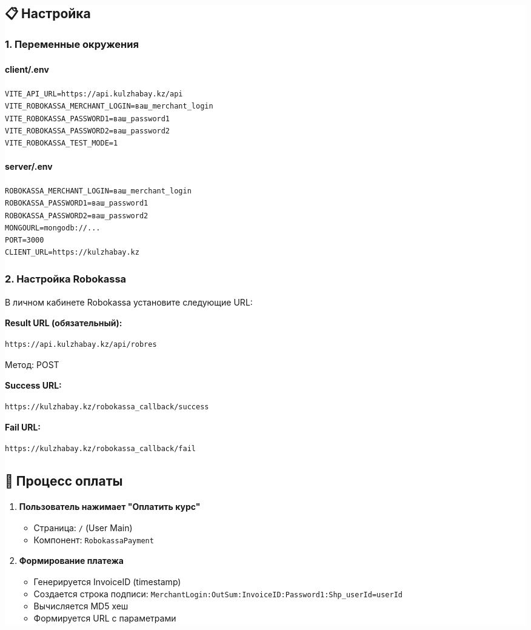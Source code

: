 ## 📋 Настройка

### 1. Переменные окружения

#### client/.env
```env
VITE_API_URL=https://api.kulzhabay.kz/api
VITE_ROBOKASSA_MERCHANT_LOGIN=ваш_merchant_login
VITE_ROBOKASSA_PASSWORD1=ваш_password1
VITE_ROBOKASSA_PASSWORD2=ваш_password2
VITE_ROBOKASSA_TEST_MODE=1
```

#### server/.env
```env
ROBOKASSA_MERCHANT_LOGIN=ваш_merchant_login
ROBOKASSA_PASSWORD1=ваш_password1
ROBOKASSA_PASSWORD2=ваш_password2
MONGOURL=mongodb://...
PORT=3000
CLIENT_URL=https://kulzhabay.kz
```

### 2. Настройка Robokassa

В личном кабинете Robokassa установите следующие URL:

**Result URL (обязательный):**
```
https://api.kulzhabay.kz/api/robres
```
Метод: POST

**Success URL:**
```
https://kulzhabay.kz/robokassa_callback/success
```

**Fail URL:**
```
https://kulzhabay.kz/robokassa_callback/fail
```

## 🔄 Процесс оплаты

1. **Пользователь нажимает "Оплатить курс"**
   - Страница: `/` (User Main)
   - Компонент: `RobokassaPayment`

2. **Формирование платежа**
   - Генерируется InvoiceID (timestamp)
   - Создается строка подписи: `MerchantLogin:OutSum:InvoiceID:Password1:Shp_userId=userId`
   - Вычисляется MD5 хеш
   - Формируется URL с параметрами

